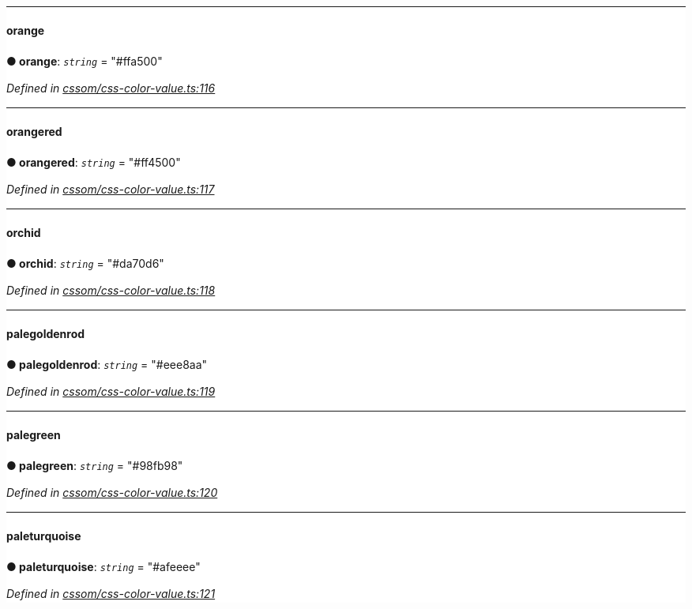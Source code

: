 ___
<a id="x11colorsmap.orange"></a>

####  orange

**● orange**: *`string`* = "#ffa500"

*Defined in [cssom/css-color-value.ts:116](https://github.com/umbopepato/visua/blob/221e6a0/src/cssom/css-color-value.ts#L116)*

___
<a id="x11colorsmap.orangered"></a>

####  orangered

**● orangered**: *`string`* = "#ff4500"

*Defined in [cssom/css-color-value.ts:117](https://github.com/umbopepato/visua/blob/221e6a0/src/cssom/css-color-value.ts#L117)*

___
<a id="x11colorsmap.orchid"></a>

####  orchid

**● orchid**: *`string`* = "#da70d6"

*Defined in [cssom/css-color-value.ts:118](https://github.com/umbopepato/visua/blob/221e6a0/src/cssom/css-color-value.ts#L118)*

___
<a id="x11colorsmap.palegoldenrod"></a>

####  palegoldenrod

**● palegoldenrod**: *`string`* = "#eee8aa"

*Defined in [cssom/css-color-value.ts:119](https://github.com/umbopepato/visua/blob/221e6a0/src/cssom/css-color-value.ts#L119)*

___
<a id="x11colorsmap.palegreen"></a>

####  palegreen

**● palegreen**: *`string`* = "#98fb98"

*Defined in [cssom/css-color-value.ts:120](https://github.com/umbopepato/visua/blob/221e6a0/src/cssom/css-color-value.ts#L120)*

___
<a id="x11colorsmap.paleturquoise"></a>

####  paleturquoise

**● paleturquoise**: *`string`* = "#afeeee"

*Defined in [cssom/css-color-value.ts:121](https://github.com/umbopepato/visua/blob/221e6a0/src/cssom/css-color-value.ts#L121)*

